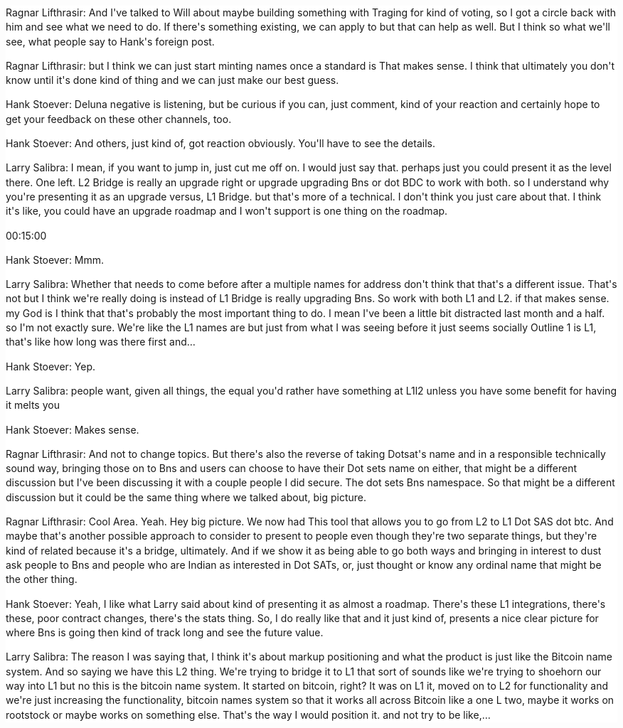 Ragnar Lifthrasir: And I've talked to Will about maybe building something with Traging for kind of voting, so I got a circle back with him and see what we need to do. If there's something existing, we can apply to but that can help as well. But I think so what we'll see, what people say to Hank's foreign post.

Ragnar Lifthrasir: but I think we can just start minting names once a standard is That makes sense. I think that ultimately you don't know until it's done kind of thing and we can just make our best guess.

Hank Stoever: Deluna negative is listening, but be curious if you can, just comment, kind of your reaction and certainly hope to get your feedback on these other channels, too.

Hank Stoever: And others, just kind of, got reaction obviously. You'll have to see the details.

Larry Salibra: I mean, if you want to jump in, just cut me off on. I would just say that. perhaps just you could present it as the level there. One left. L2 Bridge is really an upgrade right or upgrade upgrading Bns or dot BDC to work with both. so I understand why you're presenting it as an upgrade versus, L1 Bridge. but that's more of a technical. I don't think you just care about that. I think it's like, you could have an upgrade roadmap and I won't support is one thing on the roadmap.

00:15:00

Hank Stoever: Mmm.

Larry Salibra: Whether that needs to come before after a multiple names for address don't think that that's a different issue. That's not but I think we're really doing is instead of L1 Bridge is really upgrading Bns. So work with both L1 and L2. if that makes sense. my God is I think that that's probably the most important thing to do. I mean I've been a little bit distracted last month and a half. so I'm not exactly sure. We're like the L1 names are but just from what I was seeing before it just seems socially Outline 1 is L1, that's like how long was there first and…

Hank Stoever: Yep.

Larry Salibra: people want, given all things, the equal you'd rather have something at L1l2 unless you have some benefit for having it melts you

Hank Stoever: Makes sense.

Ragnar Lifthrasir: And not to change topics. But there's also the reverse of taking Dotsat's name and in a responsible technically sound way, bringing those on to Bns and users can choose to have their Dot sets name on either, that might be a different discussion but I've been discussing it with a couple people I did secure. The dot sets Bns namespace. So that might be a different discussion but it could be the same thing where we talked about, big picture.

Ragnar Lifthrasir: Cool Area. Yeah. Hey big picture. We now had This tool that allows you to go from L2 to L1 Dot SAS dot btc. And maybe that's another possible approach to consider to present to people even though they're two separate things, but they're kind of related because it's a bridge, ultimately. And if we show it as being able to go both ways and bringing in interest to dust ask people to Bns and people who are Indian as interested in Dot SATs, or, just thought or know any ordinal name that might be the other thing.

Hank Stoever: Yeah, I like what Larry said about kind of presenting it as almost a roadmap. There's these L1 integrations, there's these, poor contract changes, there's the stats thing. So, I do really like that and it just kind of, presents a nice clear picture for where Bns is going then kind of track long and see the future value.

Larry Salibra: The reason I was saying that, I think it's about markup positioning and what the product is just like the Bitcoin name system. And so saying we have this L2 thing. We're trying to bridge it to L1 that sort of sounds like we're trying to shoehorn our way into L1 but no this is the bitcoin name system. It started on bitcoin, right? It was on L1 it, moved on to L2 for functionality and we're just increasing the functionality, bitcoin names system so that it works all across Bitcoin like a one L two, maybe it works on rootstock or maybe works on something else. That's the way I would position it. and not try to be like,…
